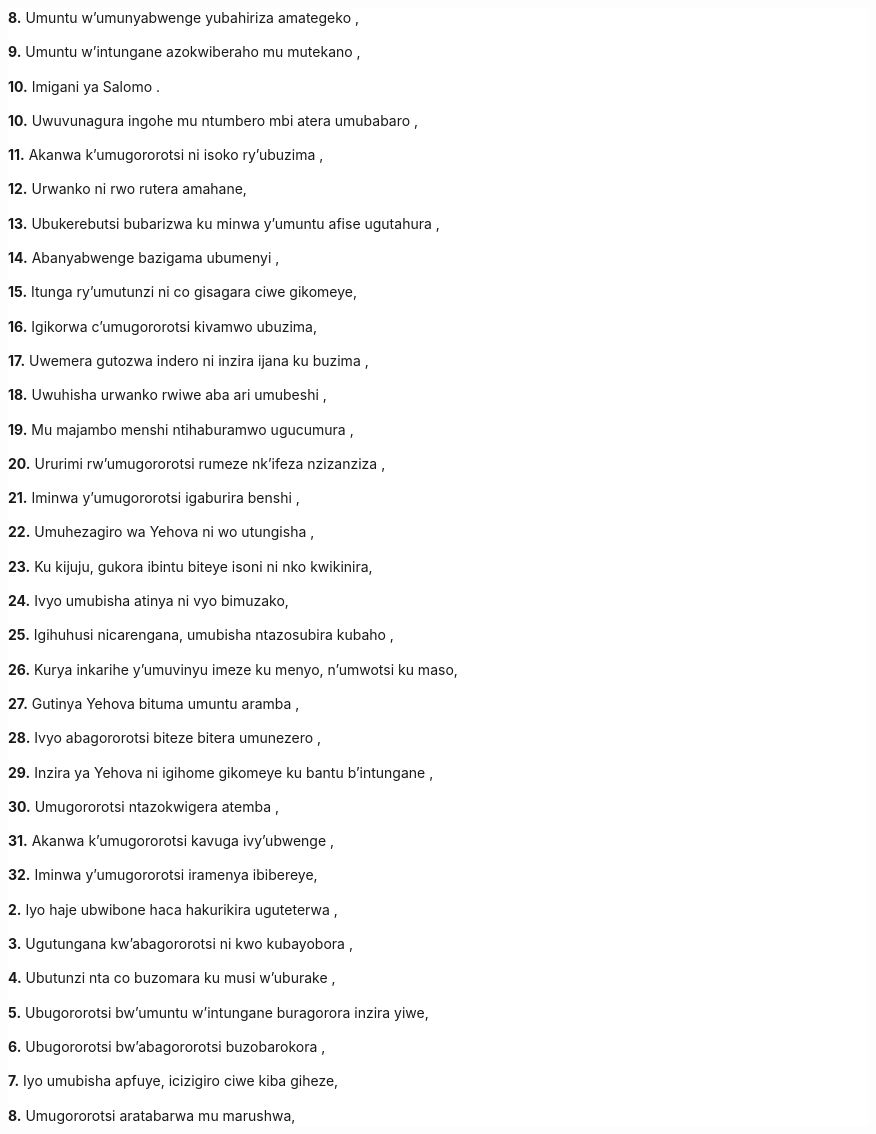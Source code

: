 **8.** Umuntu w’umunyabwenge yubahiriza amategeko ,

**9.** Umuntu w’intungane azokwiberaho mu mutekano ,

**10.** Imigani ya Salomo .

**10.** Uwuvunagura ingohe mu ntumbero mbi atera umubabaro ,

**11.** Akanwa k’umugororotsi ni isoko ry’ubuzima ,

**12.** Urwanko ni rwo rutera amahane,

**13.** Ubukerebutsi bubarizwa ku minwa y’umuntu afise ugutahura ,

**14.** Abanyabwenge bazigama ubumenyi ,

**15.** Itunga ry’umutunzi ni co gisagara ciwe gikomeye,

**16.** Igikorwa c’umugororotsi kivamwo ubuzima,

**17.** Uwemera gutozwa indero ni inzira ijana ku buzima ,

**18.** Uwuhisha urwanko rwiwe aba ari umubeshi ,

**19.** Mu majambo menshi ntihaburamwo ugucumura ,

**20.** Ururimi rw’umugororotsi rumeze nk’ifeza nzizanziza ,

**21.** Iminwa y’umugororotsi igaburira benshi ,

**22.** Umuhezagiro wa Yehova ni wo utungisha ,

**23.** Ku kijuju, gukora ibintu biteye isoni ni nko kwikinira,

**24.** Ivyo umubisha atinya ni vyo bimuzako,

**25.** Igihuhusi nicarengana, umubisha ntazosubira kubaho ,

**26.** Kurya inkarihe y’umuvinyu imeze ku menyo, n’umwotsi ku maso,

**27.** Gutinya Yehova bituma umuntu aramba ,

**28.** Ivyo abagororotsi biteze bitera umunezero ,

**29.** Inzira ya Yehova ni igihome gikomeye ku bantu b’intungane ,

**30.** Umugororotsi ntazokwigera atemba ,

**31.** Akanwa k’umugororotsi kavuga ivy’ubwenge ,

**32.** Iminwa y’umugororotsi iramenya ibibereye,

**2.** Iyo haje ubwibone haca hakurikira uguteterwa ,

**3.** Ugutungana kw’abagororotsi ni kwo kubayobora ,

**4.** Ubutunzi nta co buzomara ku musi w’uburake ,

**5.** Ubugororotsi bw’umuntu w’intungane buragorora inzira yiwe,

**6.** Ubugororotsi bw’abagororotsi buzobarokora ,

**7.** Iyo umubisha apfuye, icizigiro ciwe kiba giheze,

**8.** Umugororotsi aratabarwa mu marushwa,
